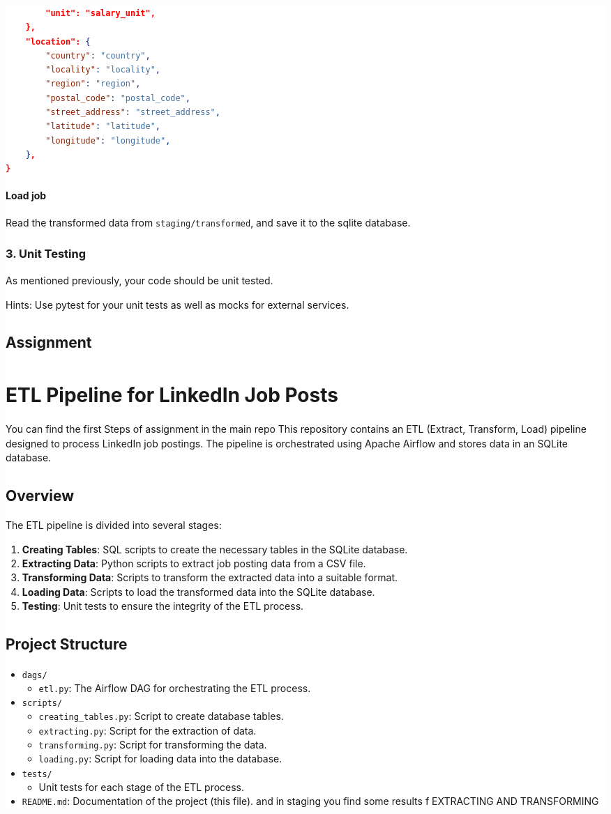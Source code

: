 ```json
        "unit": "salary_unit",
    },
    "location": {
        "country": "country",
        "locality": "locality",
        "region": "region",
        "postal_code": "postal_code",
        "street_address": "street_address",
        "latitude": "latitude",
        "longitude": "longitude",
    },
}
```

#### Load job

Read the transformed data from `staging/transformed`, and save it to the sqlite database.


### 3. Unit Testing

As mentioned previously, your code should be unit tested.

Hints: Use pytest for your unit tests as well as mocks for external services.



## Assignment

# ETL Pipeline for LinkedIn Job Posts
You can find the first Steps of assignment in the main repo 
This repository contains an ETL (Extract, Transform, Load) pipeline designed to process LinkedIn job postings. The pipeline is orchestrated using Apache Airflow and stores data in an SQLite database.

## Overview

The ETL pipeline is divided into several stages:

1. **Creating Tables**: SQL scripts to create the necessary tables in the SQLite database.
2. **Extracting Data**: Python scripts to extract job posting data from a CSV file.
3. **Transforming Data**: Scripts to transform the extracted data into a suitable format.
4. **Loading Data**: Scripts to load the transformed data into the SQLite database.
5. **Testing**: Unit tests to ensure the integrity of the ETL process.

## Project Structure

- `dags/`
  - `etl.py`: The Airflow DAG for orchestrating the ETL process.
- `scripts/`
  - `creating_tables.py`: Script to create database tables.
  - `extracting.py`: Script for the extraction of data.
  - `transforming.py`: Script for transforming the data.
  - `loading.py`: Script for loading data into the database.
- `tests/`
  - Unit tests for each stage of the ETL process.
- `README.md`: Documentation of the project (this file).
  and in staging you find some results f EXTRACTING AND TRANSFORMING 
